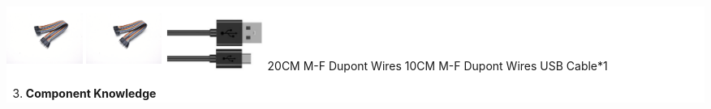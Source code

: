 <td><img src="https://raw.githubusercontent.com/keyestudio/KS3020-KS3020F-Keyestudio-Raspberry-Pi-Pico-Ultimate-Starter-Kit-Raspberry-Pi/master/media/f1aed48e2c02214415853ad2358f3744.png" style="width:0.97569in;height:0.82431in" /></td>
<td><img src="https://raw.githubusercontent.com/keyestudio/KS3020-KS3020F-Keyestudio-Raspberry-Pi-Pico-Ultimate-Starter-Kit-Raspberry-Pi/master/media/f1aed48e2c02214415853ad2358f3744.png" style="width:0.97569in;height:0.82431in" /></td>
<td><img src="https://raw.githubusercontent.com/keyestudio/KS3020-KS3020F-Keyestudio-Raspberry-Pi-Pico-Ultimate-Starter-Kit-Raspberry-Pi/master/media/7dcbd02995be3c142b2f97df7f7c03ce.png" style="width:1.275in;height:0.68264in" /></td>
</tr>
<tr class="even">
<td>20CM M-F Dupont Wires</td>
<td>10CM M-F Dupont Wires</td>
<td>USB Cable*1</td>
</tr>
</tbody>
</table>

3.  **Component Knowledge**
